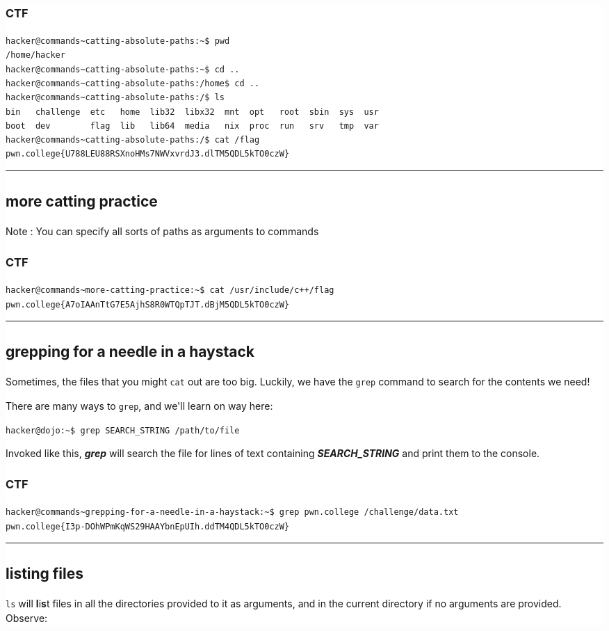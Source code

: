 ### CTF

```
hacker@commands~catting-absolute-paths:~$ pwd
/home/hacker
hacker@commands~catting-absolute-paths:~$ cd ..
hacker@commands~catting-absolute-paths:/home$ cd ..
hacker@commands~catting-absolute-paths:/$ ls
bin   challenge  etc   home  lib32  libx32  mnt  opt   root  sbin  sys  usr
boot  dev        flag  lib   lib64  media   nix  proc  run   srv   tmp  var
hacker@commands~catting-absolute-paths:/$ cat /flag
pwn.college{U788LEU88RSXnoHMs7NWVxvrdJ3.dlTM5QDL5kTO0czW}
```

---

## more catting practice

Note : You can specify all sorts of paths as arguments to commands

### CTF

```
hacker@commands~more-catting-practice:~$ cat /usr/include/c++/flag
pwn.college{A7oIAAnTtG7E5AjhS8R0WTQpTJT.dBjM5QDL5kTO0czW}
```

---

## grepping for a needle in a haystack

Sometimes, the files that you might `cat` out are too big. 
Luckily, we have the `grep` command to search for the contents we need!

There are many ways to `grep`, and we'll learn on way here:

`hacker@dojo:~$ grep SEARCH_STRING /path/to/file`

Invoked like this, ***grep*** will search the file for lines of text containing ***SEARCH_STRING*** and print them to the console.

### CTF

```
hacker@commands~grepping-for-a-needle-in-a-haystack:~$ grep pwn.college /challenge/data.txt
pwn.college{I3p-DOhWPmKqWS29HAAYbnEpUIh.ddTM4QDL5kTO0czW}
```

---

## listing files

`ls` will **l**i**s**t files in all the directories provided to it as arguments,
and in the current directory if no arguments are provided. Observe:
